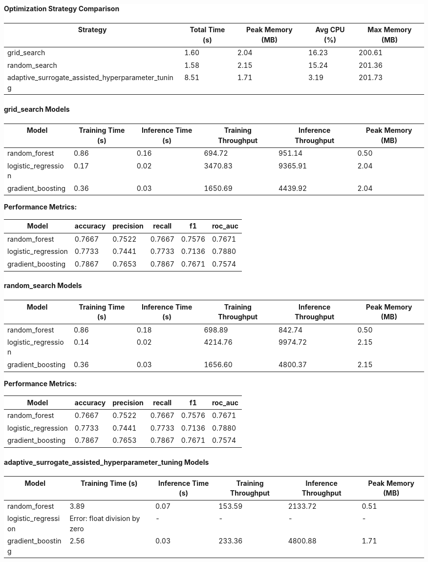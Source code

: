 #### Optimization Strategy Comparison

| Strategy | Total Time (s) | Peak Memory (MB) | Avg CPU (%) | Max Memory (MB) |
|----------|---------------|------------------|-------------|----------------|
| grid_search | 1.60 | 2.04 | 16.23 | 200.61 |
| random_search | 1.58 | 2.15 | 15.24 | 201.36 |
| adaptive_surrogate_assisted_hyperparameter_tuning | 8.51 | 1.71 | 3.19 | 201.73 |

#### grid_search Models

| Model | Training Time (s) | Inference Time (s) | Training Throughput | Inference Throughput | Peak Memory (MB) |
|-------|------------------|-------------------|-------------------|---------------------|----------------|
| random_forest | 0.86 | 0.16 | 694.72 | 951.14 | 0.50 |
| logistic_regression | 0.17 | 0.02 | 3470.83 | 9365.91 | 2.04 |
| gradient_boosting | 0.36 | 0.03 | 1650.69 | 4439.92 | 2.04 |

**Performance Metrics:**

| Model | accuracy | precision | recall | f1 | roc_auc |
|-------|---|---|---|---|---|
| random_forest | 0.7667 | 0.7522 | 0.7667 | 0.7576 | 0.7671 |
| logistic_regression | 0.7733 | 0.7441 | 0.7733 | 0.7136 | 0.7880 |
| gradient_boosting | 0.7867 | 0.7653 | 0.7867 | 0.7671 | 0.7574 |

#### random_search Models

| Model | Training Time (s) | Inference Time (s) | Training Throughput | Inference Throughput | Peak Memory (MB) |
|-------|------------------|-------------------|-------------------|---------------------|----------------|
| random_forest | 0.86 | 0.18 | 698.89 | 842.74 | 0.50 |
| logistic_regression | 0.14 | 0.02 | 4214.76 | 9974.72 | 2.15 |
| gradient_boosting | 0.36 | 0.03 | 1656.60 | 4800.37 | 2.15 |

**Performance Metrics:**

| Model | accuracy | precision | recall | f1 | roc_auc |
|-------|---|---|---|---|---|
| random_forest | 0.7667 | 0.7522 | 0.7667 | 0.7576 | 0.7671 |
| logistic_regression | 0.7733 | 0.7441 | 0.7733 | 0.7136 | 0.7880 |
| gradient_boosting | 0.7867 | 0.7653 | 0.7867 | 0.7671 | 0.7574 |

#### adaptive_surrogate_assisted_hyperparameter_tuning Models

| Model | Training Time (s) | Inference Time (s) | Training Throughput | Inference Throughput | Peak Memory (MB) |
|-------|------------------|-------------------|-------------------|---------------------|----------------|
| random_forest | 3.89 | 0.07 | 153.59 | 2133.72 | 0.51 |
| logistic_regression | Error: float division by zero | - | - | - | - |
| gradient_boosting | 2.56 | 0.03 | 233.36 | 4800.88 | 1.71 |
